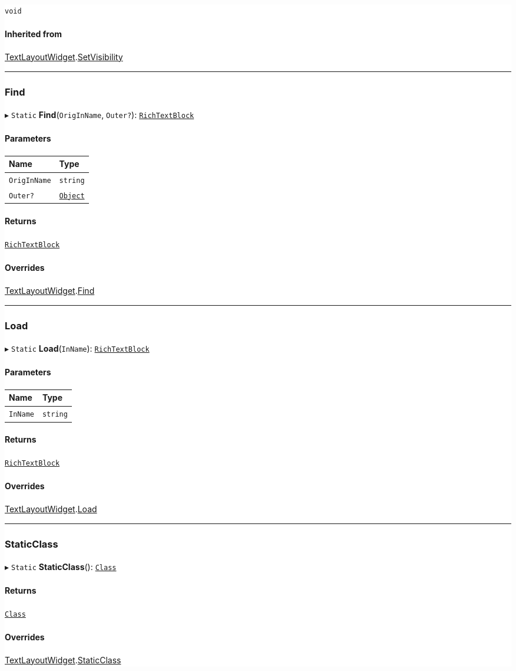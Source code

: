 `void`

#### Inherited from

[TextLayoutWidget](ue_ue.TextLayoutWidget.md).[SetVisibility](ue_ue.TextLayoutWidget.md#setvisibility)

___

### Find

▸ `Static` **Find**(`OrigInName`, `Outer?`): [`RichTextBlock`](ue_ue.RichTextBlock.md)

#### Parameters

| Name | Type |
| :------ | :------ |
| `OrigInName` | `string` |
| `Outer?` | [`Object`](ue_ue.Object.md) |

#### Returns

[`RichTextBlock`](ue_ue.RichTextBlock.md)

#### Overrides

[TextLayoutWidget](ue_ue.TextLayoutWidget.md).[Find](ue_ue.TextLayoutWidget.md#find)

___

### Load

▸ `Static` **Load**(`InName`): [`RichTextBlock`](ue_ue.RichTextBlock.md)

#### Parameters

| Name | Type |
| :------ | :------ |
| `InName` | `string` |

#### Returns

[`RichTextBlock`](ue_ue.RichTextBlock.md)

#### Overrides

[TextLayoutWidget](ue_ue.TextLayoutWidget.md).[Load](ue_ue.TextLayoutWidget.md#load)

___

### StaticClass

▸ `Static` **StaticClass**(): [`Class`](ue_ue.Class.md)

#### Returns

[`Class`](ue_ue.Class.md)

#### Overrides

[TextLayoutWidget](ue_ue.TextLayoutWidget.md).[StaticClass](ue_ue.TextLayoutWidget.md#staticclass)
